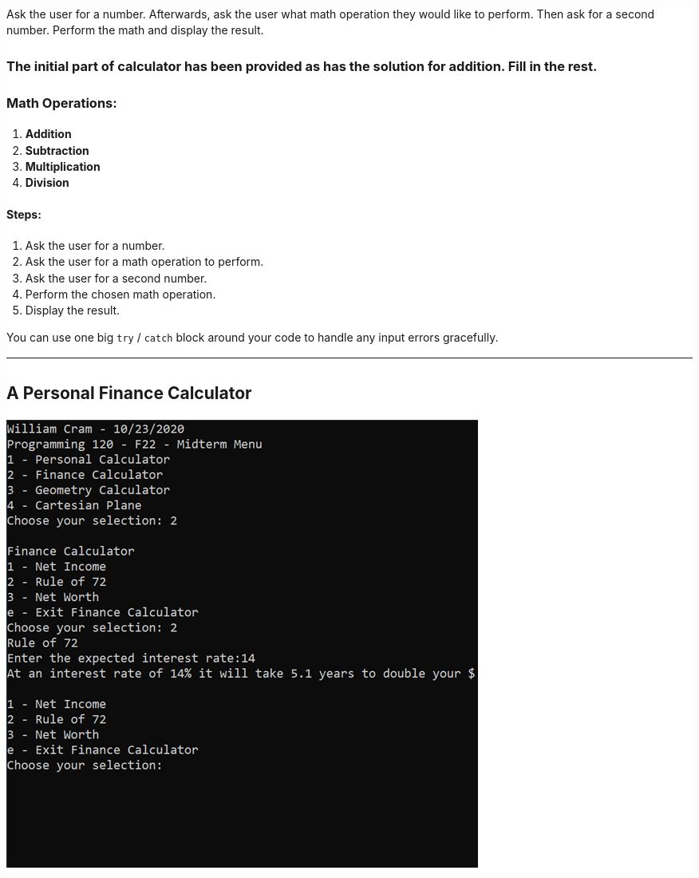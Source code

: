 Ask the user for a number. Afterwards, ask the user what math operation they would like to perform. Then ask for a second number. Perform the math and display the result.

### The initial part of calculator has been provided as has the solution for addition. Fill in the rest.

### Math Operations:

1. **Addition**
2. **Subtraction**
3. **Multiplication**
4. **Division**

#### Steps:

1. Ask the user for a number.
2. Ask the user for a math operation to perform.
3. Ask the user for a second number.
4. Perform the chosen math operation.
5. Display the result.

You can use one big `try` / `catch` block around your code to handle any input errors gracefully.

---

## A Personal Finance Calculator

![Finance](Images/Finance.png)
